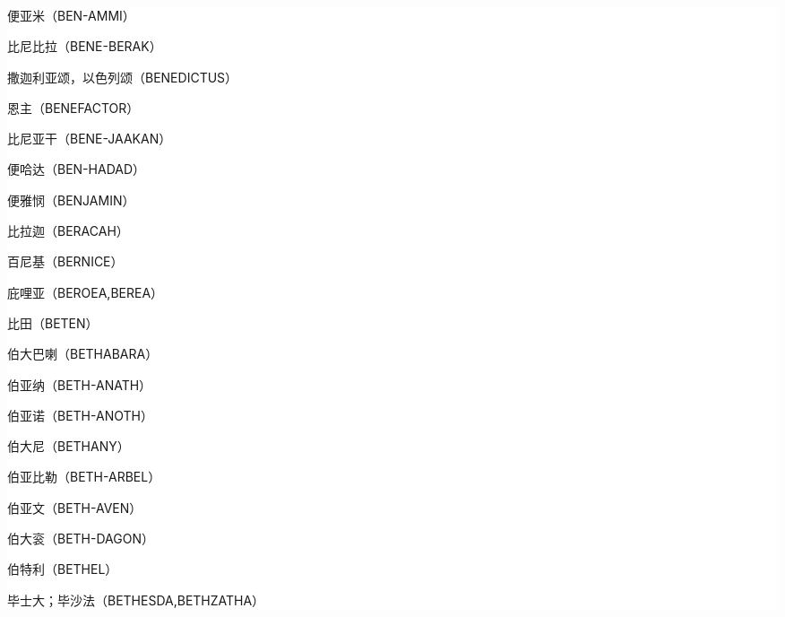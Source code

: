 便亚米（BEN-AMMI）



比尼比拉（BENE-BERAK）



撒迦利亚颂，以色列颂（BENEDICTUS）



恩主（BENEFACTOR）



比尼亚干（BENE-JAAKAN）



便哈达（BEN-HADAD）



便雅悯（BENJAMIN）



比拉迦（BERACAH）



百尼基（BERNICE）



庇哩亚（BEROEA,BEREA）



比田（BETEN）



伯大巴喇（BETHABARA）



伯亚纳（BETH-ANATH）



伯亚诺（BETH-ANOTH）



伯大尼（BETHANY）



伯亚比勒（BETH-ARBEL）



伯亚文（BETH-AVEN）



伯大衮（BETH-DAGON）



伯特利（BETHEL）



毕士大；毕沙法（BETHESDA,BETHZATHA）
